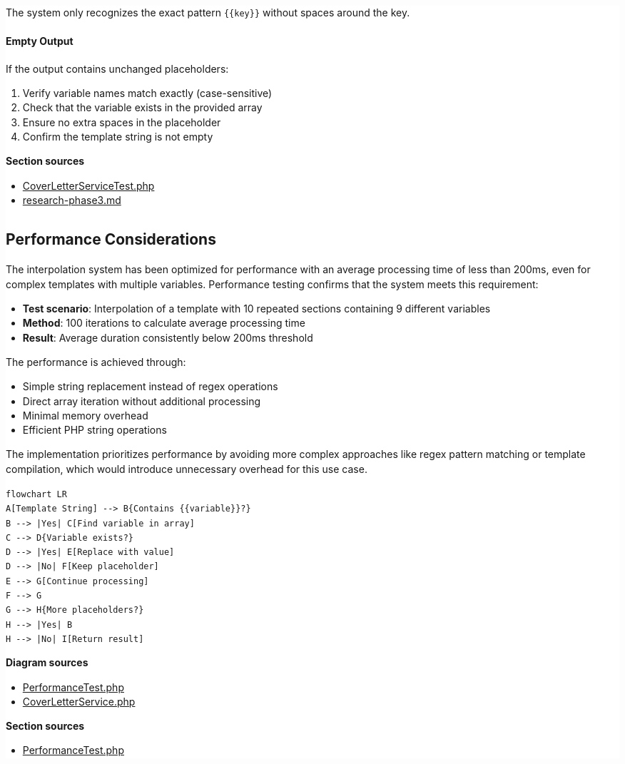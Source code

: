 The system only recognizes the exact pattern `{{key}}` without spaces around the key.

#### Empty Output
If the output contains unchanged placeholders:
1. Verify variable names match exactly (case-sensitive)
2. Check that the variable exists in the provided array
3. Ensure no extra spaces in the placeholder
4. Confirm the template string is not empty

**Section sources**
- [CoverLetterServiceTest.php](file://tests/Unit/CoverLetterServiceTest.php#L17-L49)
- [research-phase3.md](file://specs/002-roadmap-md/research-phase3.md#L177-L191)

## Performance Considerations

The interpolation system has been optimized for performance with an average processing time of less than 200ms, even for complex templates with multiple variables. Performance testing confirms that the system meets this requirement:

- **Test scenario**: Interpolation of a template with 10 repeated sections containing 9 different variables
- **Method**: 100 iterations to calculate average processing time
- **Result**: Average duration consistently below 200ms threshold

The performance is achieved through:
- Simple string replacement instead of regex operations
- Direct array iteration without additional processing
- Minimal memory overhead
- Efficient PHP string operations

The implementation prioritizes performance by avoiding more complex approaches like regex pattern matching or template compilation, which would introduce unnecessary overhead for this use case.

```mermaid
flowchart LR
A[Template String] --> B{Contains {{variable}}?}
B --> |Yes| C[Find variable in array]
C --> D{Variable exists?}
D --> |Yes| E[Replace with value]
D --> |No| F[Keep placeholder]
E --> G[Continue processing]
F --> G
G --> H{More placeholders?}
H --> |Yes| B
H --> |No| I[Return result]
```

**Diagram sources**
- [PerformanceTest.php](file://tests/Feature/PerformanceTest.php#L68-L106)
- [CoverLetterService.php](file://app/Services/CoverLetterService.php#L0-L24)

**Section sources**
- [PerformanceTest.php](file://tests/Feature/PerformanceTest.php#L68-L106)